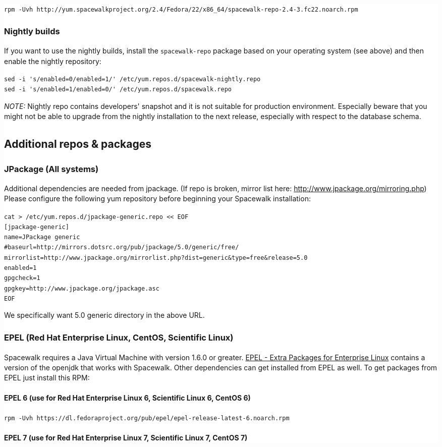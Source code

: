 


    rpm -Uvh http://yum.spacewalkproject.org/2.4/Fedora/22/x86_64/spacewalk-repo-2.4-3.fc22.noarch.rpm
### Nightly builds



If you want to use the nightly builds, install the `spacewalk-repo` package based on your operating system (see above) and then enable the nightly repository:


    sed -i 's/enabled=0/enabled=1/' /etc/yum.repos.d/spacewalk-nightly.repo
    sed -i 's/enabled=1/enabled=0/' /etc/yum.repos.d/spacewalk.repo

*NOTE:* Nightly repo contains developers' snapshot and it is not suitable for production environment. Especially beware that you might not be able to upgrade from the nightly installation to the next release, especially with respect to the database schema.
## Additional repos & packages

### JPackage (All systems)




Additional dependencies are needed from jpackage.
(If repo is broken, mirror list here: http://www.jpackage.org/mirroring.php)
Please configure the following yum repository before beginning your Spacewalk installation:


    cat > /etc/yum.repos.d/jpackage-generic.repo << EOF
    [jpackage-generic]
    name=JPackage generic
    #baseurl=http://mirrors.dotsrc.org/pub/jpackage/5.0/generic/free/
    mirrorlist=http://www.jpackage.org/mirrorlist.php?dist=generic&type=free&release=5.0
    enabled=1
    gpgcheck=1
    gpgkey=http://www.jpackage.org/jpackage.asc
    EOF

We specifically want 5.0 generic directory in the above URL.
### EPEL (Red Hat Enterprise Linux, CentOS, Scientific Linux)



Spacewalk requires a Java Virtual Machine with version 1.6.0 or greater.  [EPEL - Extra Packages for Enterprise Linux](http://fedoraproject.org/wiki/EPEL) contains a version of the openjdk that works with Spacewalk.  Other dependencies can get installed from EPEL as well.
To get packages from EPEL just install this RPM:
#### EPEL 6 (use for Red Hat Enterprise Linux 6, Scientific Linux 6, CentOS 6)



    rpm -Uvh https://dl.fedoraproject.org/pub/epel/epel-release-latest-6.noarch.rpm
#### EPEL 7 (use for Red Hat Enterprise Linux 7, Scientific Linux 7, CentOS 7)
